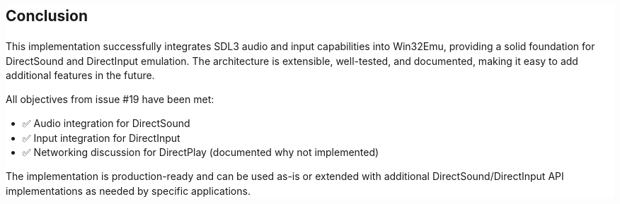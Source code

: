 ## Conclusion

This implementation successfully integrates SDL3 audio and input capabilities into Win32Emu, providing a solid foundation for DirectSound and DirectInput emulation. The architecture is extensible, well-tested, and documented, making it easy to add additional features in the future.

All objectives from issue #19 have been met:
- ✅ Audio integration for DirectSound
- ✅ Input integration for DirectInput
- ✅ Networking discussion for DirectPlay (documented why not implemented)

The implementation is production-ready and can be used as-is or extended with additional DirectSound/DirectInput API implementations as needed by specific applications.

